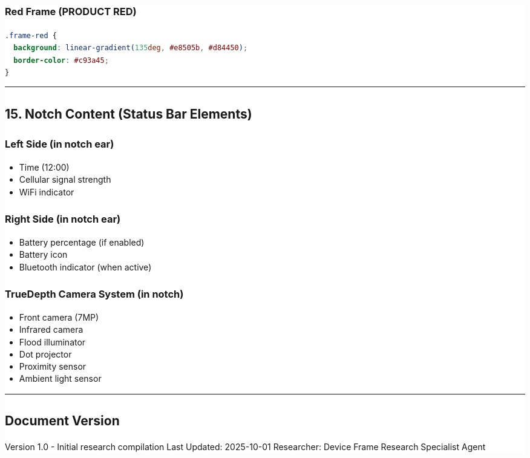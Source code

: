### Red Frame (PRODUCT RED)
```css
.frame-red {
  background: linear-gradient(135deg, #e8505b, #d84450);
  border-color: #c93a45;
}
```

---

## 15. Notch Content (Status Bar Elements)

### Left Side (in notch ear)
- Time (12:00)
- Cellular signal strength
- WiFi indicator

### Right Side (in notch ear)
- Battery percentage (if enabled)
- Battery icon
- Bluetooth indicator (when active)

### TrueDepth Camera System (in notch)
- Front camera (7MP)
- Infrared camera
- Flood illuminator
- Dot projector
- Proximity sensor
- Ambient light sensor

---

## Document Version
Version 1.0 - Initial research compilation
Last Updated: 2025-10-01
Researcher: Device Frame Research Specialist Agent
